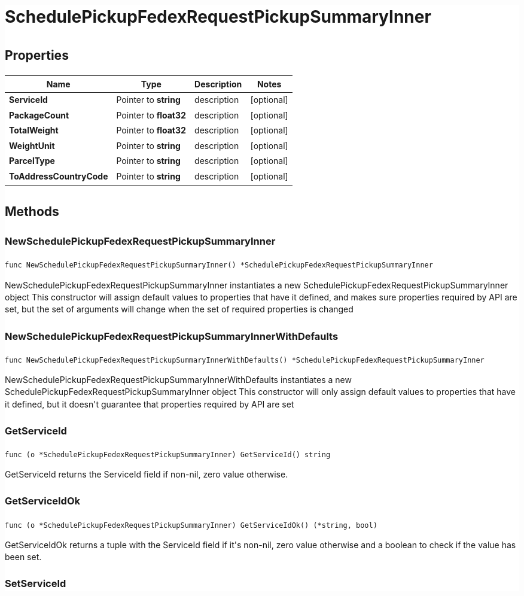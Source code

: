 # SchedulePickupFedexRequestPickupSummaryInner

## Properties

Name | Type | Description | Notes
------------ | ------------- | ------------- | -------------
**ServiceId** | Pointer to **string** | description | [optional] 
**PackageCount** | Pointer to **float32** | description | [optional] 
**TotalWeight** | Pointer to **float32** | description | [optional] 
**WeightUnit** | Pointer to **string** | description | [optional] 
**ParcelType** | Pointer to **string** | description | [optional] 
**ToAddressCountryCode** | Pointer to **string** | description | [optional] 

## Methods

### NewSchedulePickupFedexRequestPickupSummaryInner

`func NewSchedulePickupFedexRequestPickupSummaryInner() *SchedulePickupFedexRequestPickupSummaryInner`

NewSchedulePickupFedexRequestPickupSummaryInner instantiates a new SchedulePickupFedexRequestPickupSummaryInner object
This constructor will assign default values to properties that have it defined,
and makes sure properties required by API are set, but the set of arguments
will change when the set of required properties is changed

### NewSchedulePickupFedexRequestPickupSummaryInnerWithDefaults

`func NewSchedulePickupFedexRequestPickupSummaryInnerWithDefaults() *SchedulePickupFedexRequestPickupSummaryInner`

NewSchedulePickupFedexRequestPickupSummaryInnerWithDefaults instantiates a new SchedulePickupFedexRequestPickupSummaryInner object
This constructor will only assign default values to properties that have it defined,
but it doesn't guarantee that properties required by API are set

### GetServiceId

`func (o *SchedulePickupFedexRequestPickupSummaryInner) GetServiceId() string`

GetServiceId returns the ServiceId field if non-nil, zero value otherwise.

### GetServiceIdOk

`func (o *SchedulePickupFedexRequestPickupSummaryInner) GetServiceIdOk() (*string, bool)`

GetServiceIdOk returns a tuple with the ServiceId field if it's non-nil, zero value otherwise
and a boolean to check if the value has been set.

### SetServiceId
